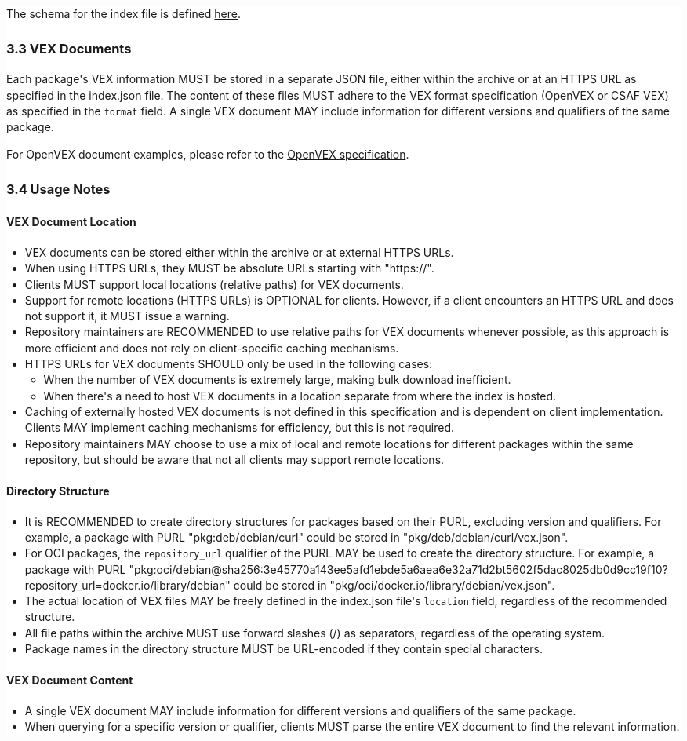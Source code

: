 The schema for the index file is defined [here](./index.schema.json).

### 3.3 VEX Documents

Each package's VEX information MUST be stored in a separate JSON file, either within the archive or at an HTTPS URL as specified in the index.json file.
The content of these files MUST adhere to the VEX format specification (OpenVEX or CSAF VEX) as specified in the `format` field. A single VEX document MAY include information for different versions and qualifiers of the same package.

For OpenVEX document examples, please refer to the [OpenVEX specification](https://github.com/openvex/spec/blob/main/OPENVEX-SPEC.md#example).

### 3.4 Usage Notes

#### VEX Document Location

- VEX documents can be stored either within the archive or at external HTTPS URLs.
- When using HTTPS URLs, they MUST be absolute URLs starting with "https://".
- Clients MUST support local locations (relative paths) for VEX documents.
- Support for remote locations (HTTPS URLs) is OPTIONAL for clients. However, if a client encounters an HTTPS URL and does not support it, it MUST issue a warning.
- Repository maintainers are RECOMMENDED to use relative paths for VEX documents whenever possible, as this approach is more efficient and does not rely on client-specific caching mechanisms.
- HTTPS URLs for VEX documents SHOULD only be used in the following cases:
    - When the number of VEX documents is extremely large, making bulk download inefficient.
    - When there's a need to host VEX documents in a location separate from where the index is hosted.
- Caching of externally hosted VEX documents is not defined in this specification and is dependent on client implementation. Clients MAY implement caching mechanisms for efficiency, but this is not required.
- Repository maintainers MAY choose to use a mix of local and remote locations for different packages within the same repository, but should be aware that not all clients may support remote locations.

#### Directory Structure
- It is RECOMMENDED to create directory structures for packages based on their PURL, excluding version and qualifiers. For example, a package with PURL "pkg:deb/debian/curl" could be stored in "pkg/deb/debian/curl/vex.json".
- For OCI packages, the `repository_url` qualifier of the PURL MAY be used to create the directory structure. For example, a package with PURL "pkg:oci/debian@sha256:3e45770a143ee5afd1ebde5a6aea6e32a71d2bt5602f5dac8025db0d9cc19f10?repository_url=docker.io/library/debian" could be stored in "pkg/oci/docker.io/library/debian/vex.json".
- The actual location of VEX files MAY be freely defined in the index.json file's `location` field, regardless of the recommended structure.
- All file paths within the archive MUST use forward slashes (/) as separators, regardless of the operating system.
- Package names in the directory structure MUST be URL-encoded if they contain special characters.

#### VEX Document Content
- A single VEX document MAY include information for different versions and qualifiers of the same package.
- When querying for a specific version or qualifier, clients MUST parse the entire VEX document to find the relevant information.

